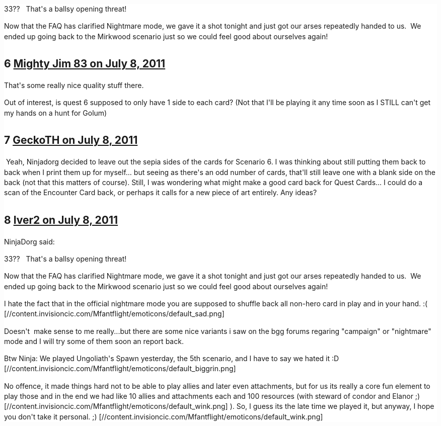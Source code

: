 33??   That's a ballsy opening threat!

Now that the FAQ has clarified Nightmare mode, we gave it a shot tonight and just got our arses repeatedly handed to us.  We ended up going back to the Mirkwood scenario just so we could feel good about ourselves again!  

## 6 [Mighty Jim 83 on July 8, 2011](https://community.fantasyflightgames.com/topic/49532-all-ninjadorgs-lotr-scenarios-in-full-hi-res-printable-pdf-format/?do=findComment&comment=496628)

That's some really nice quality stuff there.

Out of interest, is quest 6 supposed to only have 1 side to each card? (Not that I'll be playing it any time soon as I STILL can't get my hands on a hunt for Golum)

## 7 [GeckoTH on July 8, 2011](https://community.fantasyflightgames.com/topic/49532-all-ninjadorgs-lotr-scenarios-in-full-hi-res-printable-pdf-format/?do=findComment&comment=496639)

 Yeah, Ninjadorg decided to leave out the sepia sides of the cards for Scenario 6. I was thinking about still putting them back to back when I print them up for myself... but seeing as there's an odd number of cards, that'll still leave one with a blank side on the back (not that this matters of course). Still, I was wondering what might make a good card back for Quest Cards... I could do a scan of the Encounter Card back, or perhaps it calls for a new piece of art entirely. Any ideas?

## 8 [Iver2 on July 8, 2011](https://community.fantasyflightgames.com/topic/49532-all-ninjadorgs-lotr-scenarios-in-full-hi-res-printable-pdf-format/?do=findComment&comment=496661)

NinjaDorg said:

33??   That's a ballsy opening threat!

Now that the FAQ has clarified Nightmare mode, we gave it a shot tonight and just got our arses repeatedly handed to us.  We ended up going back to the Mirkwood scenario just so we could feel good about ourselves again!  



I hate the fact that in the official nightmare mode you are supposed to shuffle back all non-hero card in play and in your hand. :( [//content.invisioncic.com/Mfantflight/emoticons/default_sad.png]

Doesn't  make sense to me really...but there are some nice variants i saw on the bgg forums regaring "campaign" or "nightmare" mode and I will try some of them soon an report back.

Btw Ninja: We played Ungoliath's Spawn yesterday, the 5th scenario, and I have to say we hated it :D [//content.invisioncic.com/Mfantflight/emoticons/default_biggrin.png]

No offence, it made things hard not to be able to play allies and later even attachments, but for us its really a core fun element to play those and in the end we had like 10 allies and attachments each and 100 resources (with steward of condor and Elanor ;) [//content.invisioncic.com/Mfantflight/emoticons/default_wink.png] ). So, I guess its the late time we played it, but anyway, I hope you don't take it personal. ;) [//content.invisioncic.com/Mfantflight/emoticons/default_wink.png]
